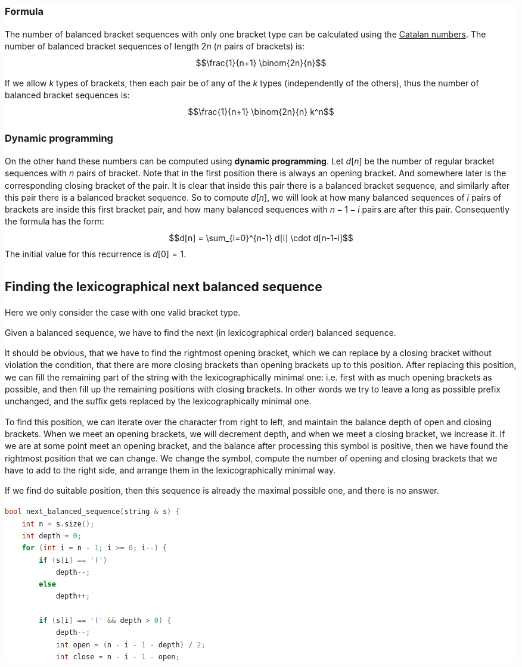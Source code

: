 ### Formula

The number of balanced bracket sequences with only one bracket type can be calculated using the [Catalan numbers](../combinatorics/catalan-numbers).
The number of balanced bracket sequences of length $2n$ ($n$ pairs of brackets) is:
$$\frac{1}{n+1} \binom{2n}{n}$$

If we allow $k$ types of brackets, then each pair be of any of the $k$ types (independently of the others), thus the number of balanced bracket sequences is:
$$\frac{1}{n+1} \binom{2n}{n} k^n$$

### Dynamic programming

On the other hand these numbers can be computed using **dynamic programming**.
Let $d[n]$ be the number of regular bracket sequences with $n$ pairs of bracket.
Note that in the first position there is always an opening bracket.
And somewhere later is the corresponding closing bracket of the pair.
It is clear that inside this pair there is a balanced bracket sequence, and similarly after this pair there is a balanced bracket sequence.
So to compute $d[n]$, we will look at how many balanced sequences of $i$ pairs of brackets are inside this first bracket pair, and how many balanced sequences with $n-1-i$ pairs are after this pair.
Consequently the formula has the form:
$$d[n] = \sum_{i=0}^{n-1} d[i] \cdot d[n-1-i]$$
The initial value for this recurrence is $d[0] = 1$.

## Finding the lexicographical next balanced sequence

Here we only consider the case with one valid bracket type.

Given a balanced sequence, we have to find the next (in lexicographical order) balanced sequence.

It should be obvious, that we have to find the rightmost opening bracket, which we can replace by a closing bracket without violation the condition, that there are more closing brackets than opening brackets up to this position.
After replacing this position, we can fill the remaining part of the string with the lexicographically minimal one: i.e. first with as much opening brackets as possible, and then fill up the remaining positions with closing brackets.
In other words we try to leave a long as possible prefix unchanged, and the suffix gets replaced by the lexicographically minimal one.

To find this position, we can iterate over the character from right to left, and maintain the balance $\text{depth}$ of open and closing brackets.
When we meet an opening brackets, we will decrement $\text{depth}$, and when we meet a closing bracket, we increase it.
If we are at some point meet an opening bracket, and the balance after processing this symbol is positive, then we have found the rightmost position that we can change.
We change the symbol, compute the number of opening and closing brackets that we have to add to the right side, and arrange them in the lexicographically minimal way.

If we find do suitable position, then this sequence is already the maximal possible one, and there is no answer.

```cpp
bool next_balanced_sequence(string & s) {
    int n = s.size();
    int depth = 0;
    for (int i = n - 1; i >= 0; i--) {
        if (s[i] == '(')
            depth--;
        else
            depth++;

        if (s[i] == '(' && depth > 0) {
            depth--;
            int open = (n - i - 1 - depth) / 2;
            int close = n - i - 1 - open;
```